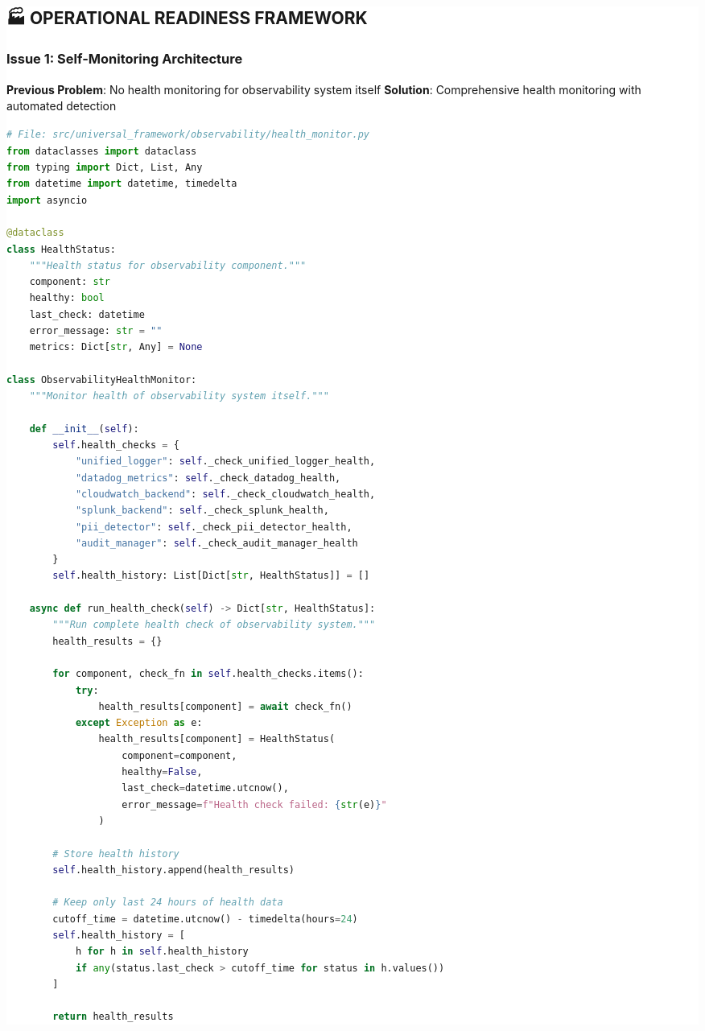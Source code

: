 
## 🏭 **OPERATIONAL READINESS FRAMEWORK**

### **Issue 1: Self-Monitoring Architecture**
**Previous Problem**: No health monitoring for observability system itself
**Solution**: Comprehensive health monitoring with automated detection

```python
# File: src/universal_framework/observability/health_monitor.py
from dataclasses import dataclass
from typing import Dict, List, Any
from datetime import datetime, timedelta
import asyncio

@dataclass
class HealthStatus:
    """Health status for observability component."""
    component: str
    healthy: bool
    last_check: datetime
    error_message: str = ""
    metrics: Dict[str, Any] = None

class ObservabilityHealthMonitor:
    """Monitor health of observability system itself."""
    
    def __init__(self):
        self.health_checks = {
            "unified_logger": self._check_unified_logger_health,
            "datadog_metrics": self._check_datadog_health,
            "cloudwatch_backend": self._check_cloudwatch_health,
            "splunk_backend": self._check_splunk_health,
            "pii_detector": self._check_pii_detector_health,
            "audit_manager": self._check_audit_manager_health
        }
        self.health_history: List[Dict[str, HealthStatus]] = []
    
    async def run_health_check(self) -> Dict[str, HealthStatus]:
        """Run complete health check of observability system."""
        health_results = {}
        
        for component, check_fn in self.health_checks.items():
            try:
                health_results[component] = await check_fn()
            except Exception as e:
                health_results[component] = HealthStatus(
                    component=component,
                    healthy=False,
                    last_check=datetime.utcnow(),
                    error_message=f"Health check failed: {str(e)}"
                )
        
        # Store health history
        self.health_history.append(health_results)
        
        # Keep only last 24 hours of health data
        cutoff_time = datetime.utcnow() - timedelta(hours=24)
        self.health_history = [
            h for h in self.health_history 
            if any(status.last_check > cutoff_time for status in h.values())
        ]
        
        return health_results
```